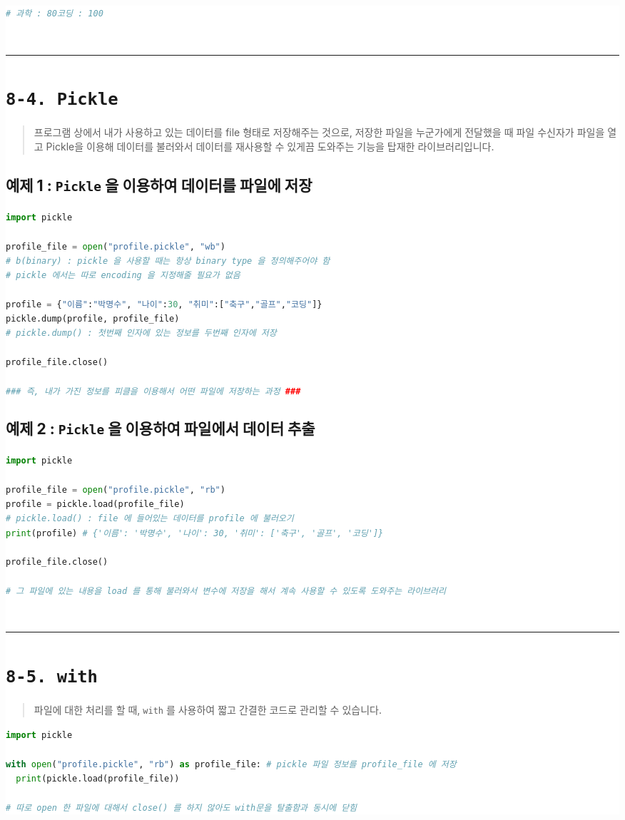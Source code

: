 ```python
# 과학 : 80코딩 : 100
```
<br>

---
# **`8-4. Pickle`**
>프로그램 상에서 내가 사용하고 있는 데이터를 file 형태로 저장해주는 것으로, 저장한 파일을 누군가에게 전달했을 때 파일 수신자가 파일을 열고 Pickle을 이용해 데이터를 불러와서 데이터를 재사용할 수 있게끔 도와주는 기능을 탑재한 라이브러리입니다.

## **예제 1** : `Pickle` 을 이용하여 데이터를 파일에 저장
```python
import pickle

profile_file = open("profile.pickle", "wb")
# b(binary) : pickle 을 사용할 때는 항상 binary type 을 정의해주어야 함
# pickle 에서는 따로 encoding 을 지정해줄 필요가 없음

profile = {"이름":"박명수", "나이":30, "취미":["축구","골프","코딩"]}
pickle.dump(profile, profile_file)
# pickle.dump() : 첫번째 인자에 있는 정보를 두번째 인자에 저장

profile_file.close()

### 즉, 내가 가진 정보를 피클을 이용해서 어떤 파일에 저장하는 과정 ###
```
## **예제 2** : `Pickle` 을 이용하여 파일에서 데이터 추출
```python
import pickle

profile_file = open("profile.pickle", "rb")
profile = pickle.load(profile_file)
# pickle.load() : file 에 들어있는 데이터를 profile 에 불러오기
print(profile) # {'이름': '박명수', '나이': 30, '취미': ['축구', '골프', '코딩']}

profile_file.close()

# 그 파일에 있는 내용을 load 를 통해 불러와서 변수에 저장을 해서 계속 사용할 수 있도록 도와주는 라이브러리
```
<br>

---
# **`8-5. with`**
>파일에 대한 처리를 할 때, `with` 를 사용하여 짧고 간결한 코드로 관리할 수 있습니다.
```python
import pickle

with open("profile.pickle", "rb") as profile_file: # pickle 파일 정보를 profile_file 에 저장
  print(pickle.load(profile_file))

# 따로 open 한 파일에 대해서 close() 를 하지 않아도 with문을 탈출함과 동시에 닫힘
```

